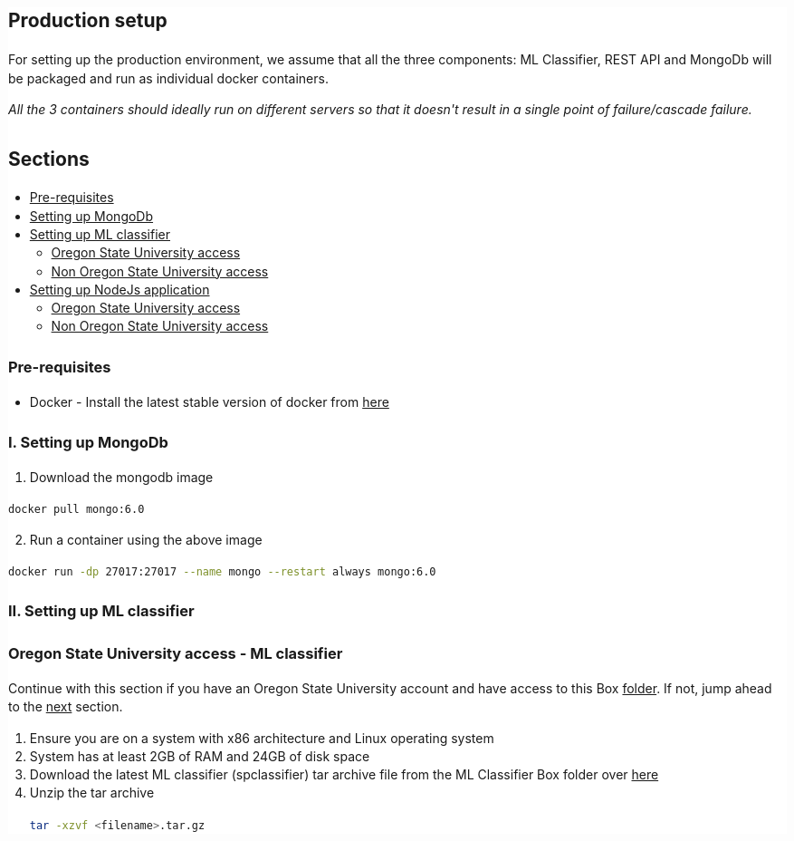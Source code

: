 ## Production setup

For setting up the production environment, we assume that all the three components: ML Classifier, REST API and MongoDb will be packaged and run as individual docker containers.

*All the 3 containers should ideally run on different servers so that it doesn't result in a single point of
failure/cascade failure.*

## Sections
* [Pre-requisites](#pre-requisites)
* [Setting up MongoDb](#i-setting-up-mongodb)
* [Setting up ML classifier](#ii-setting-up-ml-classifier)
    * [Oregon State University access](#oregon-state-university-access---ml-classifier)
    * [Non Oregon State University access](#non-oregon-state-university-access---ml-classifier)
* [Setting up NodeJs application](#iii-setting-up-nodejs-application)
    * [Oregon State University access](#oregon-state-university-access---node-app)
    * [Non Oregon State University access](#non-oregon-state-university-access---node-app)

### Pre-requisites

* Docker - Install the latest stable version of docker from [here](https://docs.docker.com/engine/install/ubuntu/)

### I. Setting up MongoDb

1. Download the mongodb image

```sh
docker pull mongo:6.0
```

2. Run a container using the above image

```sh
docker run -dp 27017:27017 --name mongo --restart always mongo:6.0
```

### II. Setting up ML classifier

### Oregon State University access - ML classifier

Continue with this section if you have an Oregon State University account and have access to this Box [folder](https://oregonstate.box.com/s/9evjdwny12h28lar4cyp8s02zouj195i).
If not, jump ahead to the [next](#non-oregon-state-university-access---ml-classifier) section.

1. Ensure you are on a system with x86 architecture and Linux operating system
2. System has at least 2GB of RAM and 24GB of disk space
3. Download the latest ML classifier (spclassifier) tar archive file from the ML Classifier Box folder over [here](https://oregonstate.box.com/s/9evjdwny12h28lar4cyp8s02zouj195i)
4. Unzip the tar archive
    ```sh
    tar -xzvf <filename>.tar.gz
    ```
